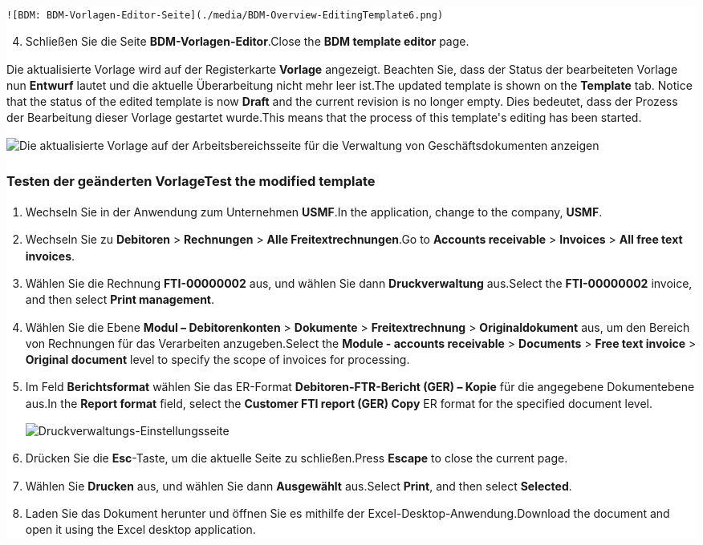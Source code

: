     ![BDM: BDM-Vorlagen-Editor-Seite](./media/BDM-Overview-EditingTemplate6.png)

4. <span data-ttu-id="6f5c9-359">Schließen Sie die Seite **BDM-Vorlagen-Editor**.</span><span class="sxs-lookup"><span data-stu-id="6f5c9-359">Close the **BDM template editor** page.</span></span>

<span data-ttu-id="6f5c9-360">Die aktualisierte Vorlage wird auf der Registerkarte **Vorlage** angezeigt. Beachten Sie, dass der Status der bearbeiteten Vorlage nun **Entwurf** lautet und die aktuelle Überarbeitung nicht mehr leer ist.</span><span class="sxs-lookup"><span data-stu-id="6f5c9-360">The updated template is shown on the **Template** tab. Notice that the status of the edited template is now **Draft** and the current revision is no longer empty.</span></span> <span data-ttu-id="6f5c9-361">Dies bedeutet, dass der Prozess der Bearbeitung dieser Vorlage gestartet wurde.</span><span class="sxs-lookup"><span data-stu-id="6f5c9-361">This means that the process of this template's editing has been started.</span></span>

![Die aktualisierte Vorlage auf der Arbeitsbereichsseite für die Verwaltung von Geschäftsdokumenten anzeigen](./media/BDM-Overview-EditingTemplate5.png)

### <a name="test-the-modified-template"></a><span data-ttu-id="6f5c9-363">Testen der geänderten Vorlage</span><span class="sxs-lookup"><span data-stu-id="6f5c9-363">Test the modified template</span></span> 

1. <span data-ttu-id="6f5c9-364">Wechseln Sie in der Anwendung zum Unternehmen **USMF**.</span><span class="sxs-lookup"><span data-stu-id="6f5c9-364">In the application, change to the company, **USMF**.</span></span>
2. <span data-ttu-id="6f5c9-365">Wechseln Sie zu **Debitoren** \> **Rechnungen** \> **Alle Freitextrechnungen**.</span><span class="sxs-lookup"><span data-stu-id="6f5c9-365">Go to **Accounts receivable** \> **Invoices** \> **All free text invoices**.</span></span>
3. <span data-ttu-id="6f5c9-366">Wählen Sie die Rechnung **FTI-00000002** aus, und wählen Sie dann **Druckverwaltung** aus.</span><span class="sxs-lookup"><span data-stu-id="6f5c9-366">Select the **FTI-00000002** invoice, and then select **Print management**.</span></span>
4. <span data-ttu-id="6f5c9-367">Wählen Sie die Ebene **Modul – Debitorenkonten** \> **Dokumente** \> **Freitextrechnung** \> **Originaldokument** aus, um den Bereich von Rechnungen für das Verarbeiten anzugeben.</span><span class="sxs-lookup"><span data-stu-id="6f5c9-367">Select the **Module - accounts receivable** \> **Documents** \> **Free text invoice** \> **Original document** level to specify the scope of invoices for processing.</span></span>
5. <span data-ttu-id="6f5c9-368">Im Feld **Berichtsformat** wählen Sie das ER-Format **Debitoren-FTR-Bericht (GER) – Kopie** für die angegebene Dokumentebene aus.</span><span class="sxs-lookup"><span data-stu-id="6f5c9-368">In the **Report format** field, select the **Customer FTI report (GER) Copy** ER format for the specified document level.</span></span>

    ![Druckverwaltungs-Einstellungsseite](./media/BDM-Overview-TestRun1.png)

6. <span data-ttu-id="6f5c9-370">Drücken Sie die **Esc**-Taste, um die aktuelle Seite zu schließen.</span><span class="sxs-lookup"><span data-stu-id="6f5c9-370">Press **Escape** to close the current page.</span></span>
7. <span data-ttu-id="6f5c9-371">Wählen Sie **Drucken** aus, und wählen Sie dann **Ausgewählt** aus.</span><span class="sxs-lookup"><span data-stu-id="6f5c9-371">Select **Print**, and then select **Selected**.</span></span>
8. <span data-ttu-id="6f5c9-372">Laden Sie das Dokument herunter und öffnen Sie es mithilfe der Excel-Desktop-Anwendung.</span><span class="sxs-lookup"><span data-stu-id="6f5c9-372">Download the document and open it using the Excel desktop application.</span></span>
